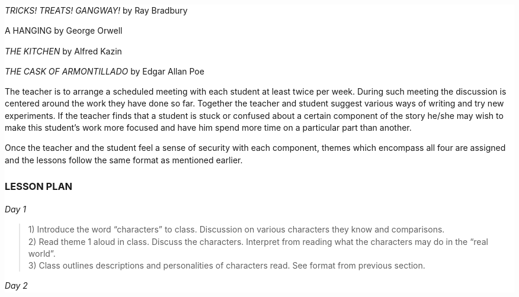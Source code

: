  </p>
 <p>
  <i>
   TRICKS! TREATS! GANGWAY!
  </i>
  by Ray Bradbury
 </p>
 <p>
  A HANGING by George Orwell
 </p>
 <p>
  <i>
   THE KITCHEN
  </i>
  by Alfred Kazin
 </p>
 <p>
  <i>
   THE CASK OF ARMONTILLADO
  </i>
  by Edgar Allan Poe
 </p>
<p>
  The teacher is to arrange a scheduled meeting with each student at least twice per week. During such meeting the discussion is centered around the work they have done so far. Together the teacher and student suggest various ways of writing and try new experiments. If the teacher finds that a student is stuck or confused about a certain component of the story he/she may wish to make this student’s work more focused and have him spend more time on a particular part than another.
 </p>
 <p>
  Once the teacher and the student feel a sense of security with each component, themes which encompass all four are assigned and the lessons follow the same format as mentioned earlier.
 </p>
<h3>
  LESSON PLAN
 </h3>
 <p>
  <i>
   Day 1
  </i>
 </p>
<blockquote>
  <dl>
   <dt>
    1) Introduce the word “characters” to class. Discussion on various characters they know and comparisons.
    <dt>
     2) Read theme 1 aloud in class. Discuss the characters. Interpret from reading what the characters may do in the “real world”.
     <dt>
      3) Class outlines descriptions and personalities of characters read. See format from previous section.
     </dt>
    </dt>
   </dt>
  </dl>
 </blockquote>
 <p>
  <i>
   Day 2
  </i>
 </p>
<blockquote>
  <dl>